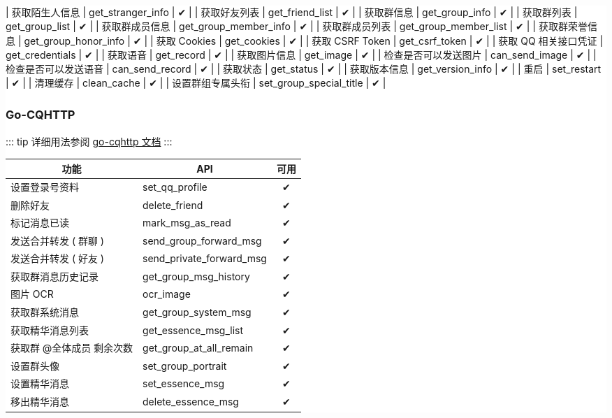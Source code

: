 | 获取陌生人信息    |   get_stranger_info | ✔ |
| 获取好友列表     |   get_friend_list | ✔ |
| 获取群信息      |   get_group_info | ✔ |
| 获取群列表      |   get_group_list | ✔ |
| 获取群成员信息    |   get_group_member_info | ✔ |
| 获取群成员列表    |   get_group_member_list | ✔ |
| 获取群荣誉信息    | get_group_honor_info | ✔ |
| 获取 Cookies |  get_cookies | ✔ |
| 获取 CSRF Token |  get_csrf_token | ✔ |
| 获取 QQ 相关接口凭证 |  get_credentials | ✔ |
| 获取语音     |   get_record | ✔ |
| 获取图片信息     |   get_image | ✔ |
| 检查是否可以发送图片   |   can_send_image | ✔ |
| 检查是否可以发送语音   |   can_send_record | ✔ |
| 获取状态       |   get_status | ✔ |
| 获取版本信息     |   get_version_info | ✔ |
| 重启      | set_restart | ✔ |
| 清理缓存       | clean_cache | ✔ |
| 设置群组专属头衔 | set_group_special_title | ✔ |

### Go-CQHTTP

::: tip
详细用法参阅 [go-cqhttp 文档](https://docs.go-cqhttp.org/api/)
:::

| 功能 |     API    |可用|
| --- | -------------  |:--:|
| 设置登录号资料 | set_qq_profile | ✔ |
| 删除好友 | delete_friend | ✔ |
| 标记消息已读 | mark_msg_as_read | ✔ |
| 发送合并转发 ( 群聊 ) | send_group_forward_msg | ✔ |
| 发送合并转发 ( 好友 ) | send_private_forward_msg | ✔ |
| 获取群消息历史记录 | get_group_msg_history | ✔ |
| 图片 OCR | ocr_image | ✔ |
| 获取群系统消息 | get_group_system_msg | ✔ |
| 获取精华消息列表 | get_essence_msg_list | ✔ |
| 获取群 @全体成员 剩余次数 | get_group_at_all_remain | ✔ |
| 设置群头像 | set_group_portrait | ✔ |
| 设置精华消息 | set_essence_msg | ✔ |
| 移出精华消息 | delete_essence_msg | ✔ |